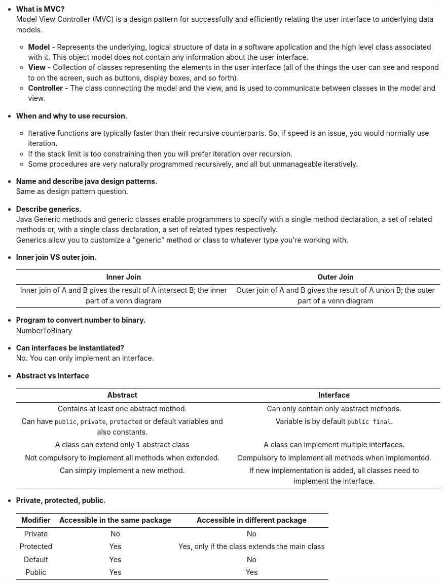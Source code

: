 * **What is MVC?**  
Model View Controller (MVC) is a design pattern for successfully and efficiently relating the user interface to underlying data models.
	* **Model** - Represents the underlying, logical structure of data in a software application and the high level class associated with it. This object model does not contain any information about the user interface.
	* **View** - Collection of classes representing the elements in the user interface (all of the things the user can see and respond to on the screen, such as buttons, display boxes, and so forth).
	* **Controller** - The class connecting the model and the view, and is used to communicate between classes in the model and view.

* **When and why to use recursion.**
	* Iterative functions are typically faster than their recursive counterparts. So, if speed is an issue, you would normally use iteration.
	* If the stack limit is too constraining then you will prefer iteration over recursion.
	* Some procedures are very naturally programmed recursively, and all but unmanageable iteratively.

* **Name and describe java design patterns.**  
Same as design pattern question.

* **Describe generics.**  
Java Generic methods and generic classes enable programmers to specify with a single method declaration, a set of related methods or, with a single class declaration, a set of related types respectively.  
	Generics allow you to customize a "generic" method or class to whatever type you're working with.

* **Inner join VS outer join.**

	| Inner Join | Outer Join |
	|:----------:|:----------:|
	| Inner join of A and B gives the result of A intersect B; the inner part of a venn diagram | Outer join of A and B gives the result of A union B; the outer part of a venn diagram |

* **Program to convert number to binary.**  
NumberToBinary

* **Can interfaces be instantiated?**  
No. You can only implement an interface.

* **Abstract vs Interface**

	| Abstract | Interface |
	|:--------:|:---------:|
	| Contains at least one abstract method. | Can only contain only abstract methods. |
	| Can have `public`, `private`, `protected` or default variables and also constants. | Variable is by default `public final`. |
	| A class can extend only 1 abstract class | A class can implement multiple interfaces. |
	| Not compulsory to implement all methods when extended. | Compulsory to implement all methods when implemented. |
	| Can simply implement a new method. | If new implementation is added, all classes need to implement the interface. |

* **Private, protected, public.**

	| Modifier | Accessible in the same package | Accessible in different package |
	|:------------:|:-----:|:----------------------------:|
	|	Private		|	No	|	No	|
	|	Protected	|	Yes	|	Yes, only if the class extends the main class  |
	|	Default		|	Yes	|	No	|
	|	Public		|	Yes	|	Yes	|
